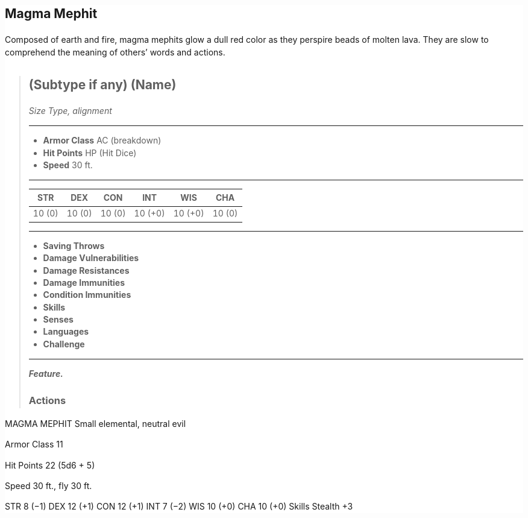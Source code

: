 
## Magma Mephit
Composed of earth and fire, magma mephits glow a dull red color as they perspire beads of molten lava. They are slow to comprehend the meaning of others’ words and actions.

>## (Subtype if any) (Name)
>*Size Type, alignment*
>___
>- **Armor Class** AC (breakdown)
>- **Hit Points** HP (Hit Dice)
>- **Speed** 30 ft.
>___
>|STR|DEX|CON|INT|WIS|CHA|
>|:---:|:---:|:---:|:---:|:---:|:---:|
>|10 (0)|10 (0)|10 (0)|10 (+0)|10 (+0)|10 (0)|
>
>___
>- **Saving Throws** 
>- **Damage Vulnerabilities** 
>- **Damage Resistances** 
>- **Damage Immunities** 
>- **Condition Immunities** 
>- **Skills** 
>- **Senses** 
>- **Languages** 
>- **Challenge** 
>___
>***Feature.***   
>
>### Actions

MAGMA MEPHIT
Small elemental, neutral evil

Armor Class 11

Hit Points 22 (5d6 + 5)

Speed 30 ft., fly 30 ft.

STR
8 (−1)
DEX
12 (+1)
CON
12 (+1)
INT
7 (−2)
WIS
10 (+0)
CHA
10 (+0)
Skills Stealth +3

